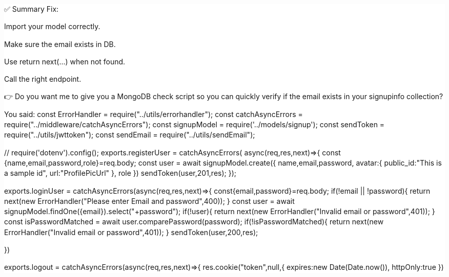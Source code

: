 
✅ Summary Fix:

Import your model correctly.

Make sure the email exists in DB.

Use return next(...) when not found.

Call the right endpoint.

👉 Do you want me to give you a MongoDB check script so you can quickly verify if the email exists in your signupinfo collection?

You said:
const ErrorHandler = require("../utils/errorhandler");
const catchAsyncErrors = require("../middleware/catchAsyncErrors");
const signupModel = require('../models/signup');
const sendToken = require("../utils/jwttoken");
const sendEmail = require("../utils/sendEmail");


// require('dotenv').config();
exports.registerUser = catchAsyncErrors( async(req,res,next)=>{
    const {name,email,password,role}=req.body;
    const user = await signupModel.create({
        name,email,password,
        avatar:{
            public_id:"This is a sample id",
            url:"ProfilePicUrl"
        },
        role
    })
    sendToken(user,201,res);
});


exports.loginUser = catchAsyncErrors(async(req,res,next)=>{
    const{email,password}=req.body;
    if(!email || !password){
        return next(new ErrorHandler("Please enter Email and password",400));
    }
    const user = await signupModel.findOne({email}).select("+password");
    if(!user){
        return next(new ErrorHandler("Invalid email or password",401));
    }
    const isPasswordMatched = await user.comparePassword(password);
    if(!isPasswordMatched){
        return next(new ErrorHandler("Invalid email or password",401));
    }
    sendToken(user,200,res);

})

exports.logout = catchAsyncErrors(async(req,res,next)=>{
    res.cookie("token",null,{
        expires:new Date(Date.now()),
        httpOnly:true
    })
